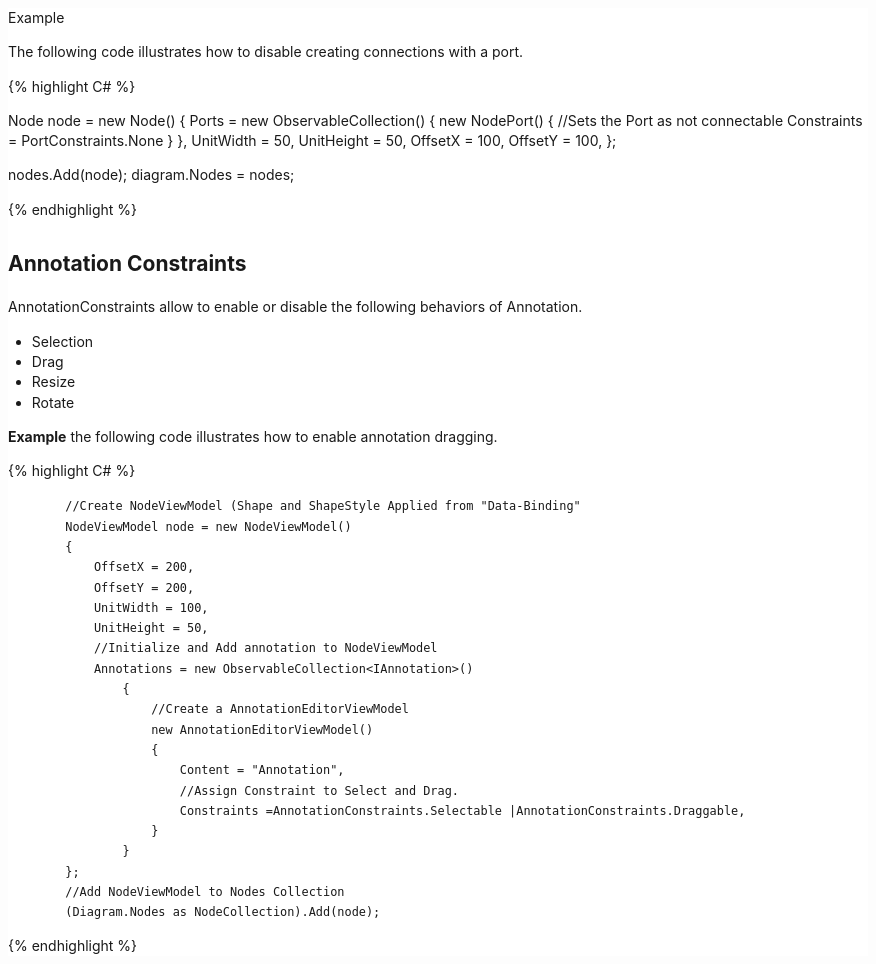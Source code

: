 Example

The following code illustrates how to disable creating connections with a port.

{% highlight C# %}

Node node = new Node()
{
	Ports = new ObservableCollection<INodePort>()
	{
		new NodePort()
		{
			//Sets the Port as not connectable
			Constraints = PortConstraints.None
		}
	},
	UnitWidth = 50,
	UnitHeight = 50,
	OffsetX = 100,
	OffsetY = 100,
};

nodes.Add(node);
diagram.Nodes = nodes;

{% endhighlight %}

## Annotation Constraints
AnnotationConstraints allow to enable or disable the following behaviors of Annotation.

* Selection
* Drag
* Resize
* Rotate

**Example**
the following code illustrates how to enable annotation dragging.

{% highlight C# %}

            //Create NodeViewModel (Shape and ShapeStyle Applied from "Data-Binding"
            NodeViewModel node = new NodeViewModel()
            {
                OffsetX = 200,
                OffsetY = 200,
                UnitWidth = 100,
                UnitHeight = 50,
                //Initialize and Add annotation to NodeViewModel
                Annotations = new ObservableCollection<IAnnotation>()
                    {
                        //Create a AnnotationEditorViewModel
                        new AnnotationEditorViewModel()
                        {
                            Content = "Annotation",
                            //Assign Constraint to Select and Drag.
                            Constraints =AnnotationConstraints.Selectable |AnnotationConstraints.Draggable,                            
                        }          
                    }
            };
            //Add NodeViewModel to Nodes Collection
            (Diagram.Nodes as NodeCollection).Add(node);

{% endhighlight %} 
